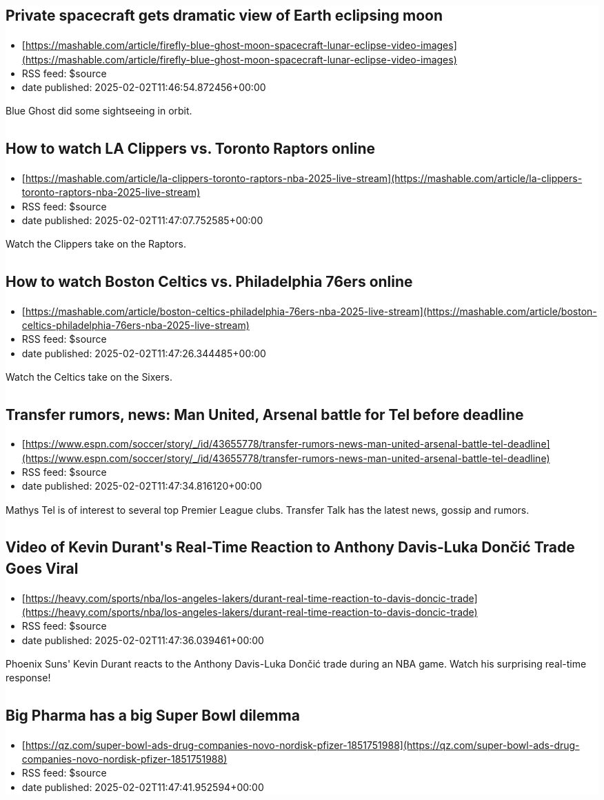 ## Private spacecraft gets dramatic view of Earth eclipsing moon
 - [https://mashable.com/article/firefly-blue-ghost-moon-spacecraft-lunar-eclipse-video-images](https://mashable.com/article/firefly-blue-ghost-moon-spacecraft-lunar-eclipse-video-images)
 - RSS feed: $source
 - date published: 2025-02-02T11:46:54.872456+00:00

Blue Ghost did some sightseeing in orbit.

## How to watch LA Clippers vs. Toronto Raptors online
 - [https://mashable.com/article/la-clippers-toronto-raptors-nba-2025-live-stream](https://mashable.com/article/la-clippers-toronto-raptors-nba-2025-live-stream)
 - RSS feed: $source
 - date published: 2025-02-02T11:47:07.752585+00:00

Watch the Clippers take on the Raptors.

## How to watch Boston Celtics vs. Philadelphia 76ers online
 - [https://mashable.com/article/boston-celtics-philadelphia-76ers-nba-2025-live-stream](https://mashable.com/article/boston-celtics-philadelphia-76ers-nba-2025-live-stream)
 - RSS feed: $source
 - date published: 2025-02-02T11:47:26.344485+00:00

Watch the Celtics take on the Sixers.

## Transfer rumors, news: Man United, Arsenal battle for Tel before deadline
 - [https://www.espn.com/soccer/story/_/id/43655778/transfer-rumors-news-man-united-arsenal-battle-tel-deadline](https://www.espn.com/soccer/story/_/id/43655778/transfer-rumors-news-man-united-arsenal-battle-tel-deadline)
 - RSS feed: $source
 - date published: 2025-02-02T11:47:34.816120+00:00

Mathys Tel is of interest to several top Premier League clubs. Transfer Talk has the latest news, gossip and rumors.

## Video of Kevin Durant's Real-Time Reaction to Anthony Davis-Luka Dončić Trade Goes Viral
 - [https://heavy.com/sports/nba/los-angeles-lakers/durant-real-time-reaction-to-davis-doncic-trade](https://heavy.com/sports/nba/los-angeles-lakers/durant-real-time-reaction-to-davis-doncic-trade)
 - RSS feed: $source
 - date published: 2025-02-02T11:47:36.039461+00:00

Phoenix Suns' Kevin Durant reacts to the Anthony Davis-Luka Dončić trade during an NBA game. Watch his surprising real-time response!

## Big Pharma has a big Super Bowl dilemma
 - [https://qz.com/super-bowl-ads-drug-companies-novo-nordisk-pfizer-1851751988](https://qz.com/super-bowl-ads-drug-companies-novo-nordisk-pfizer-1851751988)
 - RSS feed: $source
 - date published: 2025-02-02T11:47:41.952594+00:00
